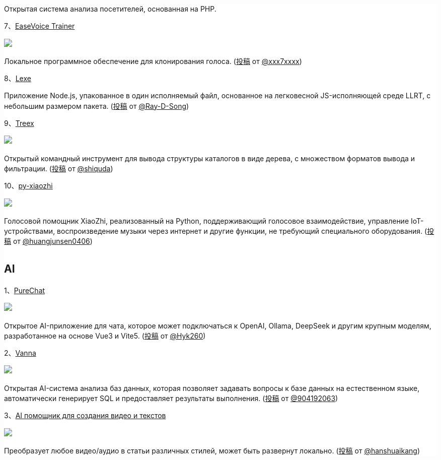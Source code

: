 Открытая система анализа посетителей, основанная на PHP.

7、[EaseVoice Trainer](https://github.com/megaease/easevoice-trainer)

![](https://cdn.beekka.com/blogimg/asset/202504/bg2025041102.webp)

Локальное программное обеспечение для клонирования голоса. ([投稿](https://github.com/ruanyf/weekly/issues/6569) от [@xxx7xxxx](https://github.com/ruanyf/weekly/issues/6569))

8、[Lexe](https://github.com/Ray-D-Song/lexe)

Приложение Node.js, упакованное в один исполняемый файл, основанное на легковесной JS-исполняющей среде LLRT, с небольшим размером пакета. ([投稿](https://github.com/ruanyf/weekly/issues/6597) от [@Ray-D-Song](https://github.com/ruanyf/weekly/issues/6597))

9、[Treex](https://github.com/shiquda/treex)

![](https://cdn.beekka.com/blogimg/asset/202504/bg2025041504.webp)

Открытый командный инструмент для вывода структуры каталогов в виде дерева, с множеством форматов вывода и фильтрации. ([投稿](https://github.com/ruanyf/weekly/issues/6591) от [@shiquda](https://github.com/ruanyf/weekly/issues/6591))

10、[py-xiaozhi](https://github.com/huangjunsen0406/py-xiaozhi)

![](https://cdn.beekka.com/blogimg/asset/202504/bg2025041701.webp)

Голосовой помощник XiaoZhi, реализованный на Python, поддерживающий голосовое взаимодействие, управление IoT-устройствами, воспроизведение музыки через интернет и другие функции, не требующий специального оборудования. ([投稿](https://github.com/ruanyf/weekly/issues/6643) от [@huangjunsen0406](https://github.com/ruanyf/weekly/issues/6643))

## AI

1、[PureChat](https://github.com/Hyk260/PureChat)

![](https://cdn.beekka.com/blogimg/asset/202504/bg2025041101.webp)

Открытое AI-приложение для чата, которое может подключаться к OpenAI, Ollama, DeepSeek и другим крупным моделям, разработанное на основе Vue3 и Vite5. ([投稿](https://github.com/ruanyf/weekly/issues/6567) от [@Hyk260](https://github.com/ruanyf/weekly/issues/6567))

2、[Vanna](https://github.com/vanna-ai/vanna)

![](https://cdn.beekka.com/blogimg/asset/202504/bg2025041103.webp)

Открытая AI-система анализа баз данных, которая позволяет задавать вопросы к базе данных на естественном языке, автоматически генерирует SQL и предоставляет результаты выполнения. ([投稿](https://github.com/ruanyf/weekly/issues/6573) от [@904192063](https://github.com/ruanyf/weekly/issues/6573))

3、[AI помощник для создания видео и текстов](https://github.com/hanshuaikang/AI-Media2Doc)

![](https://cdn.beekka.com/blogimg/asset/202504/bg2025041503.webp)

Преобразует любое видео/аудио в статьи различных стилей, может быть развернут локально. ([投稿](https://github.com/ruanyf/weekly/issues/6584) от [@hanshuaikang](https://github.com/ruanyf/weekly/issues/6584))

